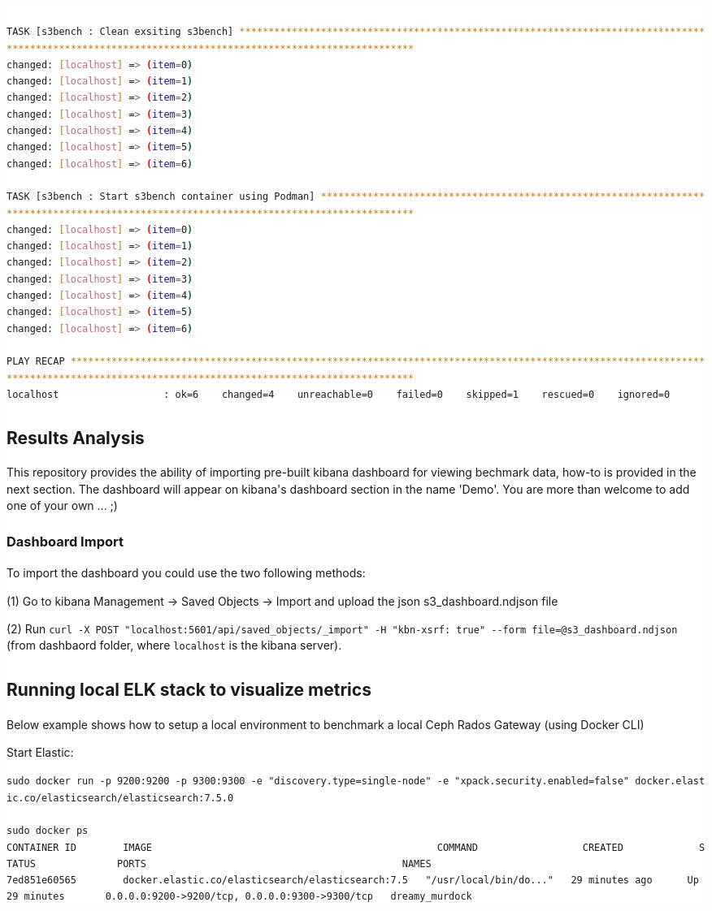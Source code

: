 ```bash

TASK [s3bench : Clean exsiting s3bench] ******************************************************************************************************************************************************
changed: [localhost] => (item=0)
changed: [localhost] => (item=1)
changed: [localhost] => (item=2)
changed: [localhost] => (item=3)
changed: [localhost] => (item=4)
changed: [localhost] => (item=5)
changed: [localhost] => (item=6)

TASK [s3bench : Start s3bench container using Podman] ****************************************************************************************************************************************
changed: [localhost] => (item=0)
changed: [localhost] => (item=1)
changed: [localhost] => (item=2)
changed: [localhost] => (item=3)
changed: [localhost] => (item=4)
changed: [localhost] => (item=5)
changed: [localhost] => (item=6)

PLAY RECAP ***********************************************************************************************************************************************************************************
localhost                  : ok=6    changed=4    unreachable=0    failed=0    skipped=1    rescued=0    ignored=0   
```


## Results Analysis

This repository provides the ability of importing pre-built kibana dashboard for viewing bechmark data, how-to is provided in the next section. The dashboard will appear on kibana's dashboard section in the name 'Demo'.
You are more than welcome to add one of your own ... ;)

### Dashboard Import

To import the dashboard you could use the two following methods:

(1) Go to kibana Management -> Saved Objects -> Import and upload the json s3_dashboard.ndjson file

(2) Run ```curl -X POST "localhost:5601/api/saved_objects/_import" -H "kbn-xsrf: true" --form file=@s3_dashboard.ndjson ``` (from dashbaord folder, where `localhost` is the kibana server).


## Running local ELK stack to visualize metrics

Below example shows how to setup a local environment to benchmark a local Ceph Rados Gateway (using Docker CLI) 

Start Elastic:

```shell
sudo docker run -p 9200:9200 -p 9300:9300 -e "discovery.type=single-node" -e "xpack.security.enabled=false" docker.elastic.co/elasticsearch/elasticsearch:7.5.0

sudo docker ps
CONTAINER ID        IMAGE                                                 COMMAND                  CREATED             STATUS              PORTS                                            NAMES
7ed851e60565        docker.elastic.co/elasticsearch/elasticsearch:7.5   "/usr/local/bin/do..."   29 minutes ago      Up 29 minutes       0.0.0.0:9200->9200/tcp, 0.0.0.0:9300->9300/tcp   dreamy_murdock
```
